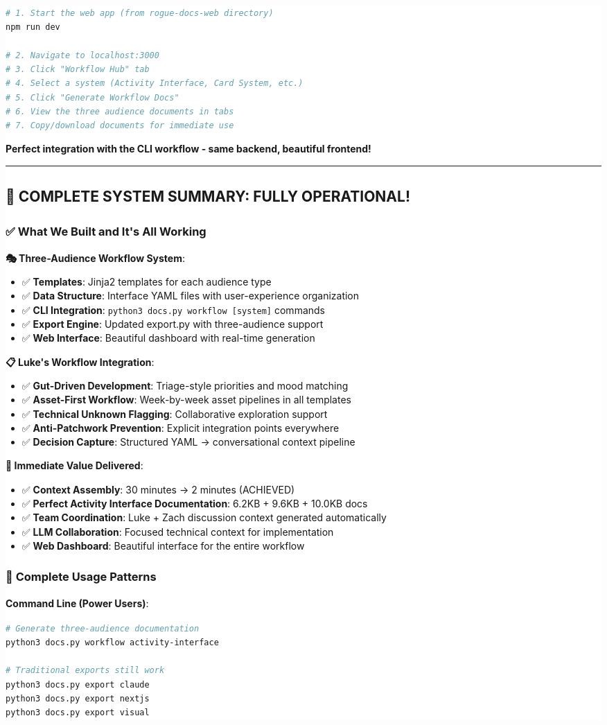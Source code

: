 ```bash
# 1. Start the web app (from rogue-docs-web directory)
npm run dev

# 2. Navigate to localhost:3000
# 3. Click "Workflow Hub" tab
# 4. Select a system (Activity Interface, Card System, etc.)
# 5. Click "Generate Workflow Docs"
# 6. View the three audience documents in tabs
# 7. Copy/download documents for immediate use
```

**Perfect integration with the CLI workflow - same backend, beautiful frontend!**

---

## 🎉 **COMPLETE SYSTEM SUMMARY: FULLY OPERATIONAL!**

### ✅ **What We Built and It's All Working**

**🎭 Three-Audience Workflow System**:
- ✅ **Templates**: Jinja2 templates for each audience type
- ✅ **Data Structure**: Interface YAML files with user-experience organization  
- ✅ **CLI Integration**: `python3 docs.py workflow [system]` commands
- ✅ **Export Engine**: Updated export.py with three-audience support
- ✅ **Web Interface**: Beautiful dashboard with real-time generation

**📋 Luke's Workflow Integration**:
- ✅ **Gut-Driven Development**: Triage-style priorities and mood matching
- ✅ **Asset-First Workflow**: Week-by-week asset pipelines in all templates
- ✅ **Technical Unknown Flagging**: Collaborative exploration support
- ✅ **Anti-Patchwork Prevention**: Explicit integration points everywhere
- ✅ **Decision Capture**: Structured YAML → conversational context pipeline

**🚀 Immediate Value Delivered**:
- ✅ **Context Assembly**: 30 minutes → 2 minutes (ACHIEVED)
- ✅ **Perfect Activity Interface Documentation**: 6.2KB + 9.6KB + 10.0KB docs
- ✅ **Team Coordination**: Luke + Zach discussion context generated automatically
- ✅ **LLM Collaboration**: Focused technical context for implementation
- ✅ **Web Dashboard**: Beautiful interface for the entire workflow

### 🔄 **Complete Usage Patterns**

**Command Line (Power Users)**:
```bash
# Generate three-audience documentation
python3 docs.py workflow activity-interface

# Traditional exports still work
python3 docs.py export claude
python3 docs.py export nextjs
python3 docs.py export visual
```
